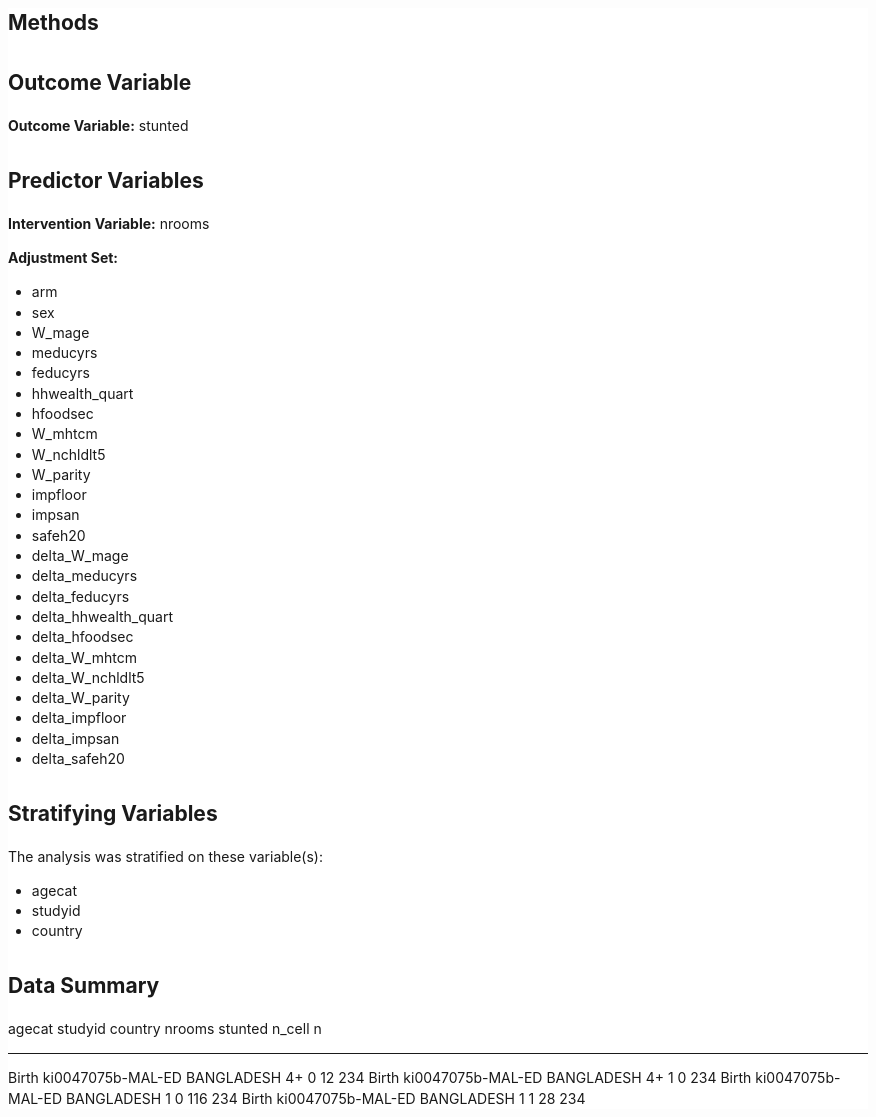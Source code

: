 





## Methods
## Outcome Variable

**Outcome Variable:** stunted

## Predictor Variables

**Intervention Variable:** nrooms

**Adjustment Set:**

* arm
* sex
* W_mage
* meducyrs
* feducyrs
* hhwealth_quart
* hfoodsec
* W_mhtcm
* W_nchldlt5
* W_parity
* impfloor
* impsan
* safeh20
* delta_W_mage
* delta_meducyrs
* delta_feducyrs
* delta_hhwealth_quart
* delta_hfoodsec
* delta_W_mhtcm
* delta_W_nchldlt5
* delta_W_parity
* delta_impfloor
* delta_impsan
* delta_safeh20

## Stratifying Variables

The analysis was stratified on these variable(s):

* agecat
* studyid
* country

## Data Summary

agecat      studyid                    country                        nrooms    stunted   n_cell       n
----------  -------------------------  -----------------------------  -------  --------  -------  ------
Birth       ki0047075b-MAL-ED          BANGLADESH                     4+              0       12     234
Birth       ki0047075b-MAL-ED          BANGLADESH                     4+              1        0     234
Birth       ki0047075b-MAL-ED          BANGLADESH                     1               0      116     234
Birth       ki0047075b-MAL-ED          BANGLADESH                     1               1       28     234
